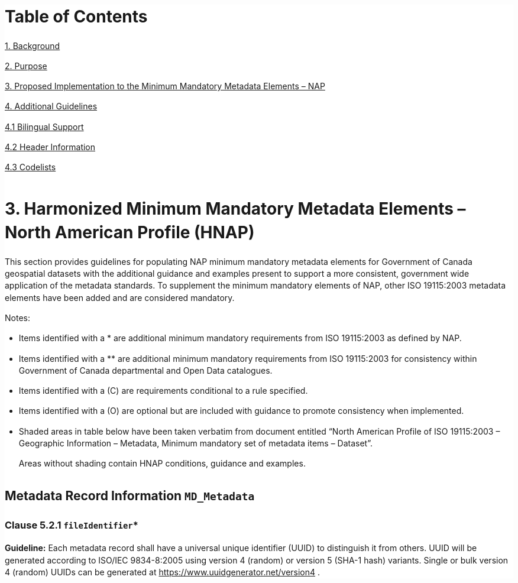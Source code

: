 # Table of Contents

[1. Background]()

[2. Purpose]()

[3. Proposed Implementation to the Minimum Mandatory Metadata Elements – NAP](#harmonized-minimum-mandatory-metadata-elements-north-american-profile-hnap)

[4. Additional Guidelines](#additional-guidelines)

[4.1 Bilingual Support](#bilingual-support)

[4.2 Header Information](#header-information)

[4.3 Codelists](#codelists)

<a name="codelists"></a>

<a name="#harmonized-minimum-mandatory-metadata-elements-north-american-profile-hnap"></a>
# 3. Harmonized Minimum Mandatory Metadata Elements – North American Profile (HNAP)

This section provides guidelines for populating NAP minimum mandatory metadata elements for Government of Canada geospatial datasets with the additional guidance and examples present to support a more consistent, government wide application of the metadata standards. To supplement the minimum mandatory elements of NAP, other ISO 19115:2003 metadata elements have been added and are considered mandatory.

Notes:

- Items identified with a \* are additional minimum mandatory requirements from ISO 19115:2003 as defined by NAP.

- Items identified with a \*\* are additional minimum mandatory requirements from ISO 19115:2003 for consistency within Government of Canada departmental and Open Data catalogues.

- Items identified with a (C) are requirements conditional to a rule specified.

- Items identified with a (O) are optional but are included with guidance to promote consistency when implemented.

- Shaded areas in table below have been taken verbatim from document entitled “North American Profile of ISO 19115:2003 – Geographic Information – Metadata, Minimum mandatory set of metadata items – Dataset”.
 
  Areas without shading contain HNAP conditions, guidance and examples.

## Metadata Record Information ``MD_Metadata``

### Clause 5.2.1 ``fileIdentifier``\* 

**Guideline:** Each metadata record shall have a universal unique identifier (UUID) to distinguish it from others. UUID will be generated according to ISO/IEC 9834-8:2005 using version 4 (random) or version 5 (SHA-1 hash) variants. Single or bulk version 4 (random) UUIDs can be generated at https://www.uuidgenerator.net/version4 .
